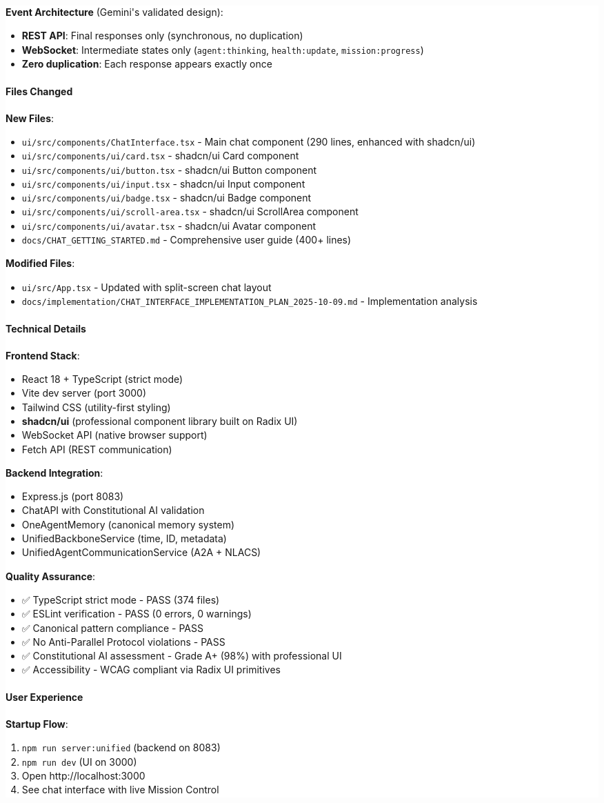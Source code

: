 **Event Architecture** (Gemini's validated design):

- **REST API**: Final responses only (synchronous, no duplication)
- **WebSocket**: Intermediate states only (`agent:thinking`, `health:update`, `mission:progress`)
- **Zero duplication**: Each response appears exactly once

#### Files Changed

**New Files**:

- `ui/src/components/ChatInterface.tsx` - Main chat component (290 lines, enhanced with shadcn/ui)
- `ui/src/components/ui/card.tsx` - shadcn/ui Card component
- `ui/src/components/ui/button.tsx` - shadcn/ui Button component
- `ui/src/components/ui/input.tsx` - shadcn/ui Input component
- `ui/src/components/ui/badge.tsx` - shadcn/ui Badge component
- `ui/src/components/ui/scroll-area.tsx` - shadcn/ui ScrollArea component
- `ui/src/components/ui/avatar.tsx` - shadcn/ui Avatar component
- `docs/CHAT_GETTING_STARTED.md` - Comprehensive user guide (400+ lines)

**Modified Files**:

- `ui/src/App.tsx` - Updated with split-screen chat layout
- `docs/implementation/CHAT_INTERFACE_IMPLEMENTATION_PLAN_2025-10-09.md` - Implementation analysis

#### Technical Details

**Frontend Stack**:

- React 18 + TypeScript (strict mode)
- Vite dev server (port 3000)
- Tailwind CSS (utility-first styling)
- **shadcn/ui** (professional component library built on Radix UI)
- WebSocket API (native browser support)
- Fetch API (REST communication)

**Backend Integration**:

- Express.js (port 8083)
- ChatAPI with Constitutional AI validation
- OneAgentMemory (canonical memory system)
- UnifiedBackboneService (time, ID, metadata)
- UnifiedAgentCommunicationService (A2A + NLACS)

**Quality Assurance**:

- ✅ TypeScript strict mode - PASS (374 files)
- ✅ ESLint verification - PASS (0 errors, 0 warnings)
- ✅ Canonical pattern compliance - PASS
- ✅ No Anti-Parallel Protocol violations - PASS
- ✅ Constitutional AI assessment - Grade A+ (98%) with professional UI
- ✅ Accessibility - WCAG compliant via Radix UI primitives

#### User Experience

**Startup Flow**:

1. `npm run server:unified` (backend on 8083)
2. `npm run dev` (UI on 3000)
3. Open http://localhost:3000
4. See chat interface with live Mission Control
